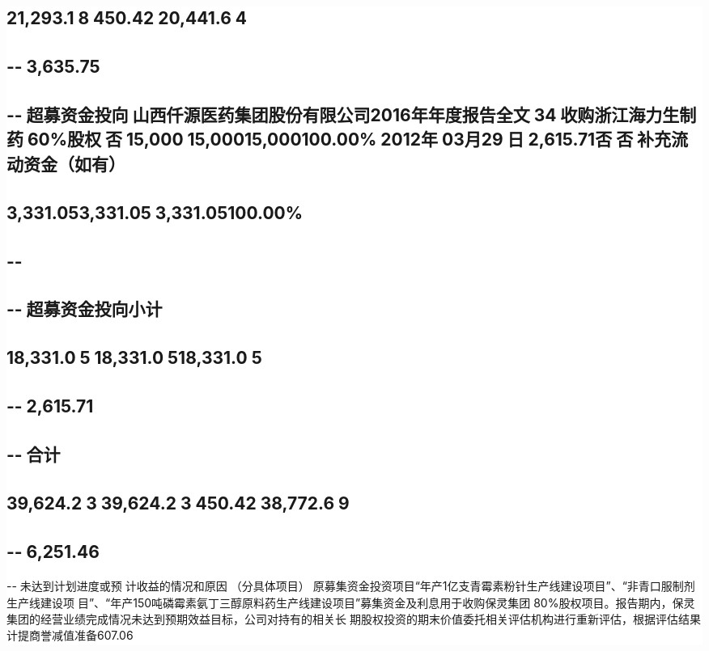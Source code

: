 21,293.1
8
450.42
20,441.6
4
--
--
3,635.75
--
--
超募资金投向
山西仟源医药集团股份有限公司2016年年度报告全文
34
收购浙江海力生制药
60%股权
否
15,000
15,00015,000100.00%
2012年
03月29
日
2,615.71否
否
补充流动资金（如有）
--
3,331.053,331.05
3,331.05100.00%
--
--
--
--
超募资金投向小计
--
18,331.0
5
18,331.0
518,331.0
5
--
--
2,615.71
--
--
合计
--
39,624.2
3
39,624.2
3
450.42
38,772.6
9
--
--
6,251.46
--
--
未达到计划进度或预
计收益的情况和原因
（分具体项目）
原募集资金投资项目“年产1亿支青霉素粉针生产线建设项目”、“非青口服制剂生产线建设项
目”、“年产150吨磷霉素氨丁三醇原料药生产线建设项目”募集资金及利息用于收购保灵集团
80%股权项目。报告期内，保灵集团的经营业绩完成情况未达到预期效益目标，公司对持有的相关长
期股权投资的期末价值委托相关评估机构进行重新评估，根据评估结果计提商誉减值准备607.06